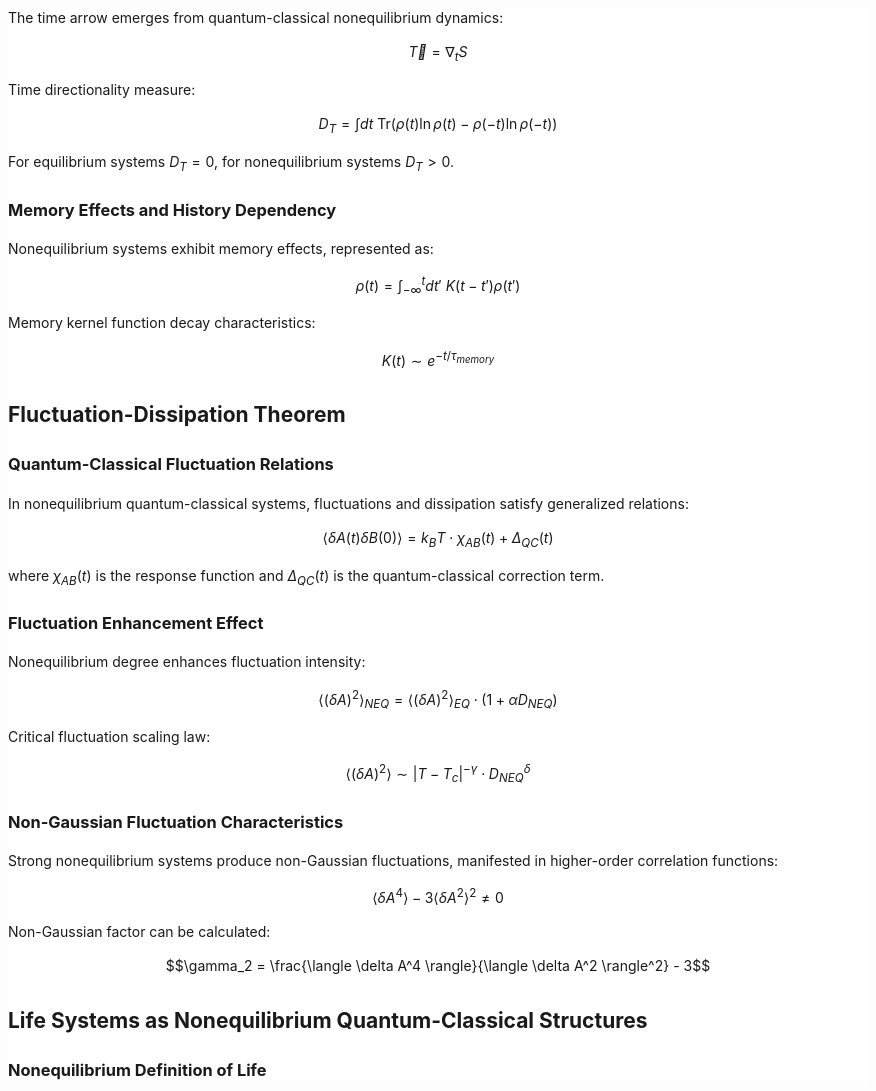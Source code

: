 The time arrow emerges from quantum-classical nonequilibrium dynamics:

$$\vec{T} = \nabla_t S$$

Time directionality measure:

$$D_T = \int dt \: \text{Tr}(\rho(t) \ln \rho(t) - \rho(-t) \ln \rho(-t))$$

For equilibrium systems $D_T = 0$, for nonequilibrium systems $D_T > 0$.

### Memory Effects and History Dependency

Nonequilibrium systems exhibit memory effects, represented as:

$$\rho(t) = \int_{-\infty}^{t} dt' \: K(t-t') \rho(t')$$

Memory kernel function decay characteristics:

$$K(t) \sim e^{-t/\tau_{memory}}$$

## Fluctuation-Dissipation Theorem

### Quantum-Classical Fluctuation Relations

In nonequilibrium quantum-classical systems, fluctuations and dissipation satisfy generalized relations:

$$\langle \delta A(t) \delta B(0) \rangle = k_B T \cdot \chi_{AB}(t) + \Delta_{QC}(t)$$

where $\chi_{AB}(t)$ is the response function and $\Delta_{QC}(t)$ is the quantum-classical correction term.

### Fluctuation Enhancement Effect

Nonequilibrium degree enhances fluctuation intensity:

$$\langle (\delta A)^2 \rangle_{NEQ} = \langle (\delta A)^2 \rangle_{EQ} \cdot (1 + \alpha D_{NEQ})$$

Critical fluctuation scaling law:

$$\langle (\delta A)^2 \rangle \sim |T-T_c|^{-\gamma} \cdot D_{NEQ}^{\delta}$$

### Non-Gaussian Fluctuation Characteristics

Strong nonequilibrium systems produce non-Gaussian fluctuations, manifested in higher-order correlation functions:

$$\langle \delta A^4 \rangle - 3\langle \delta A^2 \rangle^2 \neq 0$$

Non-Gaussian factor can be calculated:

$$\gamma_2 = \frac{\langle \delta A^4 \rangle}{\langle \delta A^2 \rangle^2} - 3$$

## Life Systems as Nonequilibrium Quantum-Classical Structures

### Nonequilibrium Definition of Life
